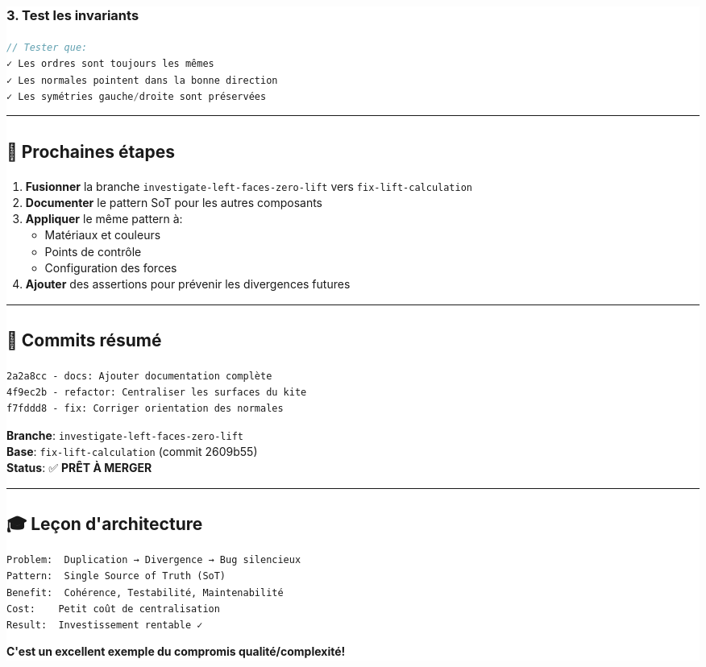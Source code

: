 ### 3. Test les invariants
```typescript
// Tester que:
✓ Les ordres sont toujours les mêmes
✓ Les normales pointent dans la bonne direction
✓ Les symétries gauche/droite sont préservées
```

---

## 🚀 Prochaines étapes

1. **Fusionner** la branche `investigate-left-faces-zero-lift` vers `fix-lift-calculation`
2. **Documenter** le pattern SoT pour les autres composants
3. **Appliquer** le même pattern à:
   - Matériaux et couleurs
   - Points de contrôle
   - Configuration des forces
4. **Ajouter** des assertions pour prévenir les divergences futures

---

## 📌 Commits résumé

```
2a2a8cc - docs: Ajouter documentation complète
4f9ec2b - refactor: Centraliser les surfaces du kite  
f7fddd8 - fix: Corriger orientation des normales
```

**Branche**: `investigate-left-faces-zero-lift`  
**Base**: `fix-lift-calculation` (commit 2609b55)  
**Status**: ✅ **PRÊT À MERGER**

---

## 🎓 Leçon d'architecture

```
Problem:  Duplication → Divergence → Bug silencieux
Pattern:  Single Source of Truth (SoT)
Benefit:  Cohérence, Testabilité, Maintenabilité
Cost:    Petit coût de centralisation
Result:  Investissement rentable ✓
```

**C'est un excellent exemple du compromis qualité/complexité!**
